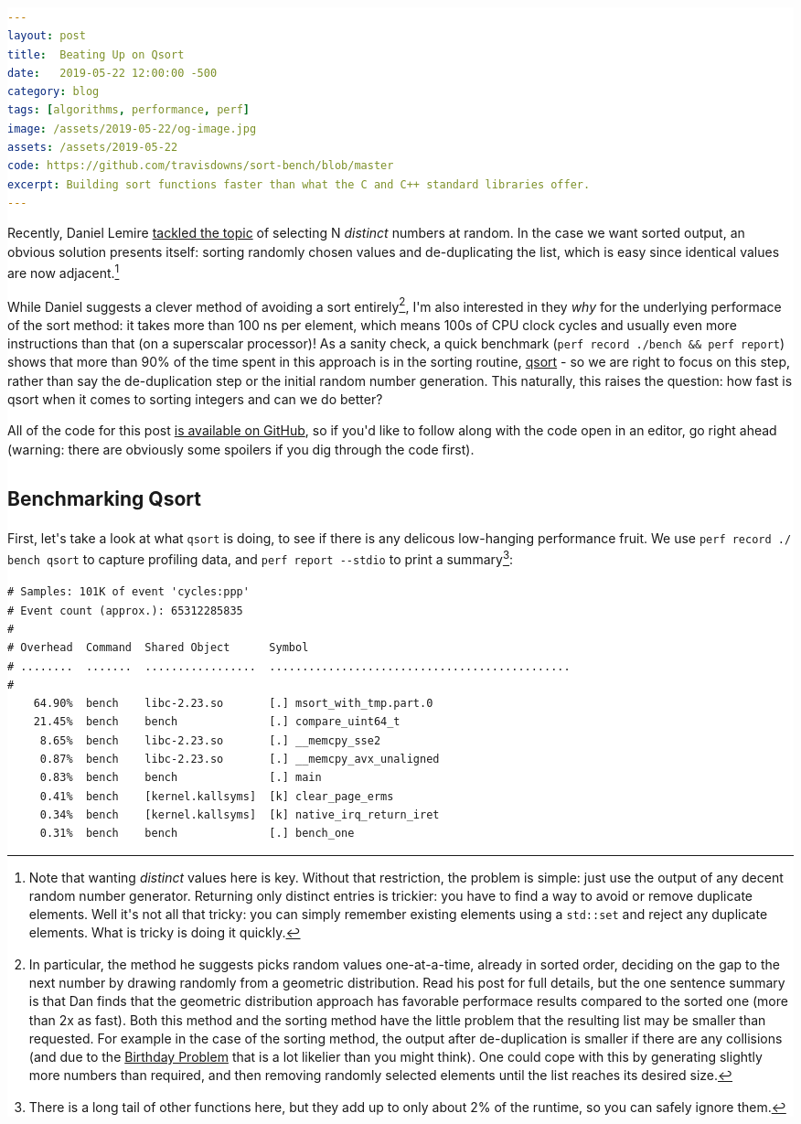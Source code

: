 ```yaml
---
layout: post
title:  Beating Up on Qsort
date:   2019-05-22 12:00:00 -500
category: blog
tags: [algorithms, performance, perf]
image: /assets/2019-05-22/og-image.jpg
assets: /assets/2019-05-22
code: https://github.com/travisdowns/sort-bench/blob/master
excerpt: Building sort functions faster than what the C and C++ standard libraries offer.
---
```


Recently, Daniel Lemire [tackled the topic](https://lemire.me/blog/2019/05/07/almost-picking-n-distinct-numbers-at-random/) of selecting N _distinct_ numbers at random. In the case we want sorted output, an obvious solution presents itself: sorting randomly chosen values and de-duplicating the list, which is easy since identical values are now adjacent.[^distinct]

While Daniel suggests a clever method of avoiding a sort entirely[^danmethod], I'm also interested in they _why_ for the underlying performace of the sort method: it takes more than 100 ns per element, which means 100s of CPU clock cycles and usually even more instructions than that (on a superscalar processor)! As a sanity check, a quick benchmark (`perf record ./bench && perf report`) shows that more than 90% of the time spent in this approach is in the sorting routine, [qsort](https://devdocs.io/c/algorithm/qsort) - so we are right to focus on this step, rather than say the de-duplication step or the initial random number generation. This naturally, this raises the question: how fast is qsort when it comes to sorting integers and can we do better?

All of the code for this post [is available on GitHub](https://github.com/travisdowns/sort-bench), so if you'd like to follow along with the code open in an editor, go right ahead (warning: there are obviously some spoilers if you dig through the code first).

## Benchmarking Qsort

First, let's take a look at what `qsort` is doing, to see if there is any delicous low-hanging performance fruit. We use `perf record ./bench qsort` to capture profiling data, and `perf report --stdio` to print a summary[^long-tail]:

```
# Samples: 101K of event 'cycles:ppp'
# Event count (approx.): 65312285835
#
# Overhead  Command  Shared Object      Symbol
# ........  .......  .................  ..............................................
#
    64.90%  bench    libc-2.23.so       [.] msort_with_tmp.part.0
    21.45%  bench    bench              [.] compare_uint64_t
     8.65%  bench    libc-2.23.so       [.] __memcpy_sse2
     0.87%  bench    libc-2.23.so       [.] __memcpy_avx_unaligned
     0.83%  bench    bench              [.] main
     0.41%  bench    [kernel.kallsyms]  [k] clear_page_erms
     0.34%  bench    [kernel.kallsyms]  [k] native_irq_return_iret
     0.31%  bench    bench              [.] bench_one
```


[^distinct]: Note that wanting _distinct_ values here is key. Without that restriction, the problem is simple: just use the output of any decent random number generator. Returning only distinct entries is trickier: you have to find a way to avoid or remove duplicate elements. Well it's not all that tricky: you can simply remember existing elements using a `std::set` and reject any duplicate elements. What is tricky is doing it quickly.
[^danmethod]: In particular, the method he suggests picks random values one-at-a-time, already in sorted order, deciding on the gap to the next number by drawing randomly from a geometric distribution. Read his post for full details, but the one sentence summary is that Dan finds that the geometric distribution approach has favorable performace results compared to the sorted one (more than 2x as fast). Both this method and the sorting method have the little problem that the resulting list may be smaller than requested. For example in the case of the sorting method, the output after de-duplication is smaller if there are any collisions (and due to the [Birthday Problem](https://en.wikipedia.org/wiki/Birthday_problem) that is a lot likelier than you might think). One could cope with this by generating slightly more numbers than required, and then removing randomly selected elements until the list reaches its desired size.
[^long-tail]: There is a long tail of other functions here, but they add up to only about 2% of the runtime, so you can safely ignore them.
[^annotate-command]: I get the annotated assembly with `perfc annotate -Mintel --stdio --symbol=msort_with_tmp.part.0` - this only shows assmebly because the function is in glibc and there are no debug symbols for that library on this host. In any case, assembly is probably what we want.
[^msort-note]: `msort.c` implements a mergesort algoirhtm. There is also a file `qsort.c` which implements a traditional partition-around-a-pivot based quicksort, but it seems not used to implement `qsort()` on recent gcc versions.
[^inline-hard]: It turns out that inlining the comparator is not simply a matter of compiling `msort.c` and the comparator in the same translation unit while still passing the comparator as a function pointer, so the compiler can see the definition. This doens't pan out because msort (a) is a recursive function, which means unlimited inlining isn't possible (so at some point there is an out-of-line call where the identity of the comparator will be lost) and (b) the comparator function is saved to memory (in the `msort_param` struct) and used from there, which makes it harder for compilers to prove the comparator is always the one originally passed in. Instead, I use a template version of msort which takes the comparator of arbitrary type `C`, and in the case that a functor object is passed, the comparator is built right into the signature of the function, making inlining the comparator basically automatic for any compiler.
[^cmdline1]: We obtain this output with `perf record ./bench qsort-inlined && perfc annotate -Mintel --stdio --no-source --symbol='msort_with_tmp<CompareU64>'`, if your version of `perf` supports de-mangling names (otherwise you'll have to use the mangled name).
[^load-redundancy]: Technically, there is still some redundancy since we load _two_ elements every iteration, whereas we really only need to load one: the new element from whichever list an element was removed from. You can still do that in a branch-free way, but the transformation is aparently beyond the capability of the compiler.
[^partial-sort]: It's hard to blame `std::partial_sort` here, after all it is a specialized sort for cases where you want need sort only a subset of the input to be sorted, e.g., the first 100 elements of a 100,000 element sequence. However, we can use it as a full sort simply by specifying that we want the full range, but one would not expect the algorithm to be optimized for that case.
[^stablesort]: I had to edit this part of the blog entry because something weird happened: originally, my results always showed that `std::stable_sort` was faster than `std::sort` across all input sizes. After installing a bunch of OS packages and restarting, however, `std::stable_sort` performance came back down to earth, around 1.4x slower than before and now slower than `std::sort` across all input sizes. I don't know what changed. I did find that before the change `std::stable_sort` had very few (< 1%) branch mispredictions, while after it had many mispredictions (about 15%).
[^memalloc]: This behavior actually depends pretty heavily on your memory allocator. The default glibc allocator I'm using likes to give memory allocations above a certain size back to the OS whenever they are freed, which means this workload turns into a `mmap` and `munmap` workout for the kernel. Using an allocator that wasn't too worried about memory use and kept these pages around for its own use would result in a very different profile.
[^not-sfw]: Stores _never_ participate in normal "register carried" dependency chains, since they do not write any registers, but they can still participate in chains through memory, e.g., if a store is followed by a load that reads the same location, the load depends on the store (and efficiently this dependency is handled depends on a lot on the hardware). This case doesn't apply here because we don't read the recently written queue locations any time soon: our stores are truly "fire and forget".
[^microcode]: In fact, if you have an older microcode on your machine, you will see different results: there will be very little difference between Radix6 and Radix7 because Radix6 is considerably faster if you don't update your microcode.
